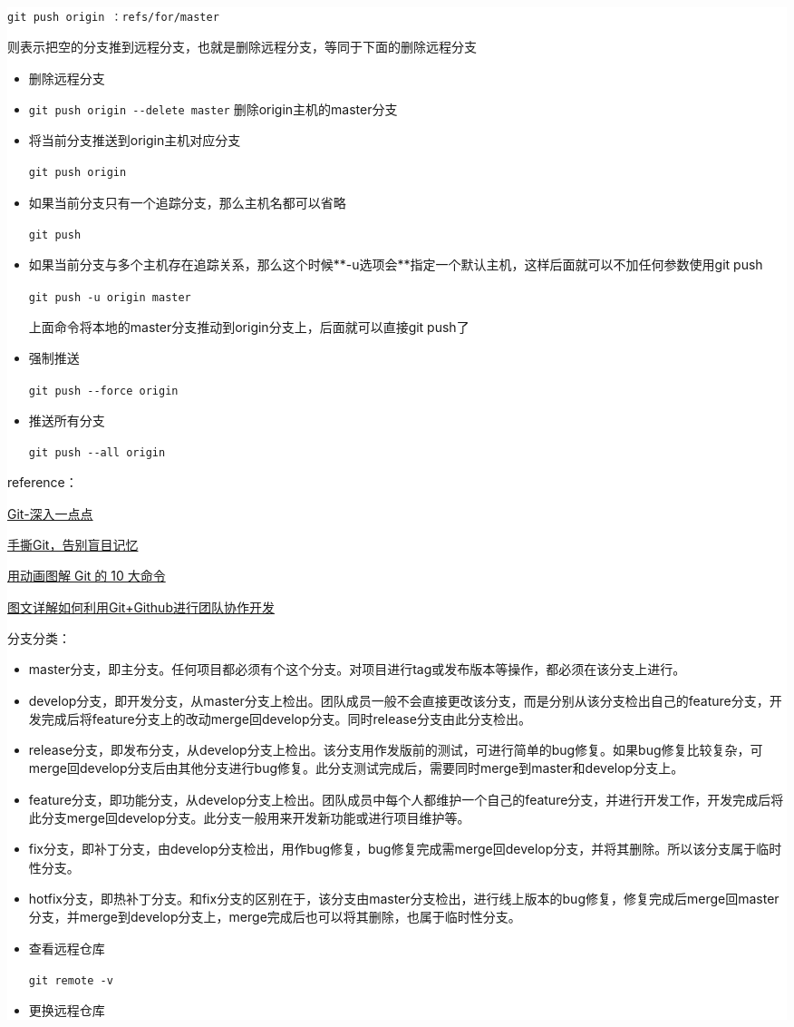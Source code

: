   `git push origin ：refs/for/master` 

  则表示把空的分支推到远程分支，也就是删除远程分支，等同于下面的删除远程分支

- 删除远程分支

- `git push origin --delete master` 删除origin主机的master分支

- 将当前分支推送到origin主机对应分支

  `git push origin`

- 如果当前分支只有一个追踪分支，那么主机名都可以省略 

  `git push`

- 如果当前分支与多个主机存在追踪关系，那么这个时候**-u选项会**指定一个默认主机，这样后面就可以不加任何参数使用git push

  `git push -u origin master`

  上面命令将本地的master分支推动到origin分支上，后面就可以直接git push了

- 强制推送

  `git push --force origin`

- 推送所有分支

  `git push --all origin`

reference：

[Git-深入一点点](https://github.com/Val-Zhang/blogs/issues/9)

[手撕Git，告别盲目记忆](https://zhuanlan.zhihu.com/p/98679880)

[用动画图解 Git 的 10 大命令](https://zhuanlan.zhihu.com/p/147356242)

[图文详解如何利用Git+Github进行团队协作开发](https://zhuanlan.zhihu.com/p/23478654)

分支分类：

- master分支，即主分支。任何项目都必须有个这个分支。对项目进行tag或发布版本等操作，都必须在该分支上进行。
- develop分支，即开发分支，从master分支上检出。团队成员一般不会直接更改该分支，而是分别从该分支检出自己的feature分支，开发完成后将feature分支上的改动merge回develop分支。同时release分支由此分支检出。
- release分支，即发布分支，从develop分支上检出。该分支用作发版前的测试，可进行简单的bug修复。如果bug修复比较复杂，可merge回develop分支后由其他分支进行bug修复。此分支测试完成后，需要同时merge到master和develop分支上。
- feature分支，即功能分支，从develop分支上检出。团队成员中每个人都维护一个自己的feature分支，并进行开发工作，开发完成后将此分支merge回develop分支。此分支一般用来开发新功能或进行项目维护等。
- fix分支，即补丁分支，由develop分支检出，用作bug修复，bug修复完成需merge回develop分支，并将其删除。所以该分支属于临时性分支。
- hotfix分支，即热补丁分支。和fix分支的区别在于，该分支由master分支检出，进行线上版本的bug修复，修复完成后merge回master分支，并merge到develop分支上，merge完成后也可以将其删除，也属于临时性分支。







- 查看远程仓库

  `git remote -v`

- 更换远程仓库
